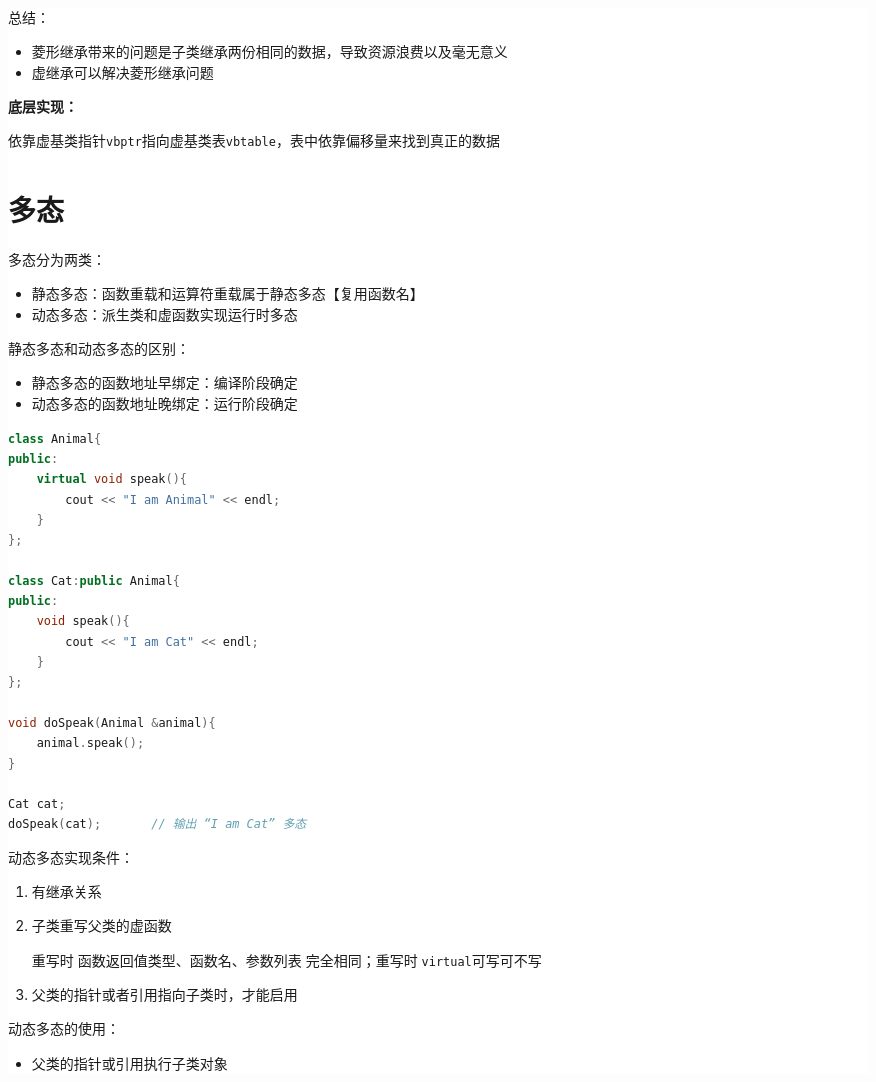 总结：

- 菱形继承带来的问题是子类继承两份相同的数据，导致资源浪费以及毫无意义
- 虚继承可以解决菱形继承问题

**底层实现：**

依靠虚基类指针`vbptr`指向虚基类表`vbtable`，表中依靠偏移量来找到真正的数据

# 多态

多态分为两类：

- 静态多态：函数重载和运算符重载属于静态多态【复用函数名】
- 动态多态：派生类和虚函数实现运行时多态

静态多态和动态多态的区别：

- 静态多态的函数地址早绑定：编译阶段确定
- 动态多态的函数地址晚绑定：运行阶段确定

```cpp
class Animal{
public:
	virtual void speak(){
		cout << "I am Animal" << endl;
	} 
};

class Cat:public Animal{
public:
	void speak(){
		cout << "I am Cat" << endl; 
	}
};

void doSpeak(Animal &animal){
	animal.speak();
}

Cat cat;
doSpeak(cat);		// 输出 “I am Cat” 多态
```

动态多态实现条件：

1. 有继承关系

2. 子类重写父类的虚函数

   重写时 函数返回值类型、函数名、参数列表 完全相同；重写时 `virtual`可写可不写

3. 父类的指针或者引用指向子类时，才能启用

动态多态的使用：

- 父类的指针或引用执行子类对象
